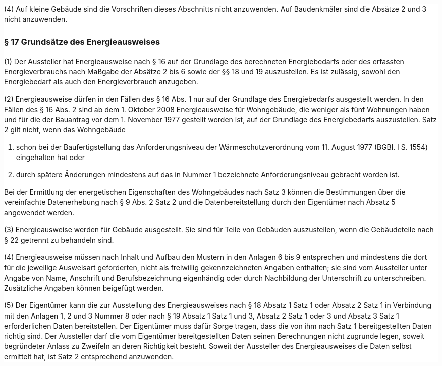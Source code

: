 (4) Auf kleine Gebäude sind die Vorschriften dieses Abschnitts nicht
anzuwenden. Auf Baudenkmäler sind die Absätze 2 und 3 nicht
anzuwenden.


### § 17 Grundsätze des Energieausweises

(1) Der Aussteller hat Energieausweise nach § 16 auf der Grundlage des
berechneten Energiebedarfs oder des erfassten Energieverbrauchs nach
Maßgabe der Absätze 2 bis 6 sowie der §§ 18 und 19 auszustellen. Es
ist zulässig, sowohl den Energiebedarf als auch den Energieverbrauch
anzugeben.

(2) Energieausweise dürfen in den Fällen des § 16 Abs. 1 nur auf der
Grundlage des Energiebedarfs ausgestellt werden. In den Fällen des §
16 Abs. 2 sind ab dem 1. Oktober 2008 Energieausweise für Wohngebäude,
die weniger als fünf Wohnungen haben und für die der Bauantrag vor dem
1\. November 1977 gestellt worden ist, auf der Grundlage des
Energiebedarfs auszustellen. Satz 2 gilt nicht, wenn das Wohngebäude

1.  schon bei der Baufertigstellung das Anforderungsniveau der
    Wärmeschutzverordnung vom 11. August 1977 (BGBl. I S. 1554)
    eingehalten hat oder


2.  durch spätere Änderungen mindestens auf das in Nummer 1 bezeichnete
    Anforderungsniveau gebracht worden ist.



Bei der Ermittlung der energetischen Eigenschaften des Wohngebäudes
nach Satz 3 können die Bestimmungen über die vereinfachte
Datenerhebung nach § 9 Abs. 2 Satz 2 und die Datenbereitstellung durch
den Eigentümer nach Absatz 5 angewendet werden.

(3) Energieausweise werden für Gebäude ausgestellt. Sie sind für Teile
von Gebäuden auszustellen, wenn die Gebäudeteile nach § 22 getrennt zu
behandeln sind.

(4) Energieausweise müssen nach Inhalt und Aufbau den Mustern in den
Anlagen 6 bis 9 entsprechen und mindestens die dort für die jeweilige
Ausweisart geforderten, nicht als freiwillig gekennzeichneten Angaben
enthalten; sie sind vom Aussteller unter Angabe von Name, Anschrift
und Berufsbezeichnung eigenhändig oder durch Nachbildung der
Unterschrift zu unterschreiben. Zusätzliche Angaben können beigefügt
werden.

(5) Der Eigentümer kann die zur Ausstellung des Energieausweises nach
§ 18 Absatz 1 Satz 1 oder Absatz 2 Satz 1 in Verbindung mit den
Anlagen 1, 2 und 3 Nummer 8 oder nach § 19 Absatz 1 Satz 1 und 3,
Absatz 2 Satz 1 oder 3 und Absatz 3 Satz 1 erforderlichen Daten
bereitstellen. Der Eigentümer muss dafür Sorge tragen, dass die von
ihm nach Satz 1 bereitgestellten Daten richtig sind. Der Aussteller
darf die vom Eigentümer bereitgestellten Daten seinen Berechnungen
nicht zugrunde legen, soweit begründeter Anlass zu Zweifeln an deren
Richtigkeit besteht. Soweit der Aussteller des Energieausweises die
Daten selbst ermittelt hat, ist Satz 2 entsprechend anzuwenden.
